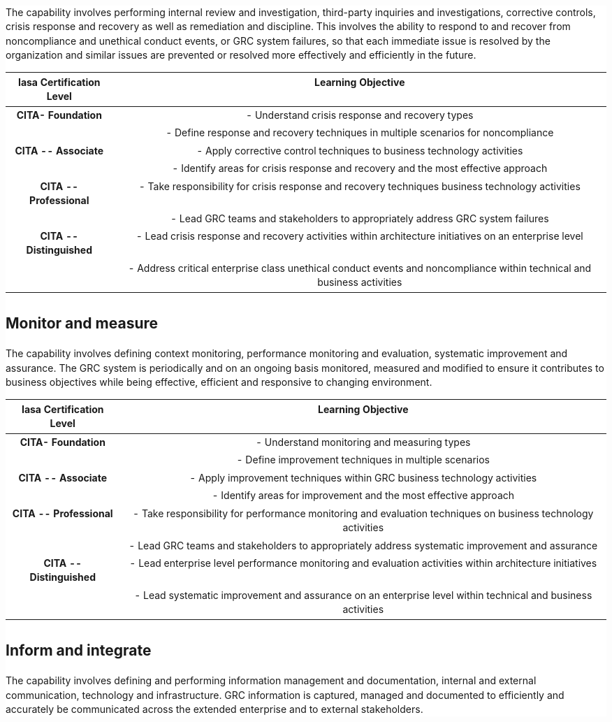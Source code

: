 The capability involves performing internal review and investigation, third-party inquiries and investigations, corrective controls, crisis response and recovery as well as remediation and discipline. This involves the ability to respond to and recover from noncompliance and unethical conduct events, or GRC system failures, so that each immediate issue is resolved by the organization and similar issues are prevented or resolved more effectively and efficiently in the future.

| **Iasa Certification Level** | **Learning Objective** |
| :-: | :-: |
| **CITA- Foundation** | -   Understand crisis response and recovery types
| | -   Define response and recovery techniques in multiple scenarios for noncompliance
| **CITA -- Associate** | -   Apply corrective control techniques to business technology activities
| | -   Identify areas for crisis response and recovery and the most effective approach
| **CITA -- Professional** | -   Take responsibility for crisis response and recovery techniques business technology activities
| | -   Lead GRC teams and stakeholders to appropriately address GRC system failures
| **CITA -- Distinguished** | -   Lead crisis response and recovery activities within architecture initiatives on an enterprise level
| | -   Address critical enterprise class unethical conduct events and noncompliance within technical and business activities

## Monitor and measure

The capability involves defining context monitoring, performance monitoring and evaluation, systematic improvement and assurance. The GRC system is periodically and on an ongoing basis monitored, measured and modified to ensure it contributes to business objectives while being effective, efficient and responsive to changing environment.

| **Iasa Certification Level** | **Learning Objective** |
| :-: | :-: |
| **CITA- Foundation** | -   Understand monitoring and measuring types
| | -   Define improvement techniques in multiple scenarios
| **CITA -- Associate** | -   Apply improvement techniques within GRC business technology activities
| | -   Identify areas for improvement and the most effective approach
| **CITA -- Professional** | -   Take responsibility for performance monitoring and evaluation techniques on business technology activities
| | -   Lead GRC teams and stakeholders to appropriately address systematic improvement and assurance
| **CITA -- Distinguished** | -   Lead enterprise level performance monitoring and evaluation activities within architecture initiatives
| | -   Lead systematic improvement and assurance on an enterprise level within technical and business activities

## Inform and integrate

The capability involves defining and performing information management and documentation, internal and external communication, technology and infrastructure. GRC information is captured, managed and documented to efficiently and accurately be communicated across the extended enterprise and to external stakeholders.
